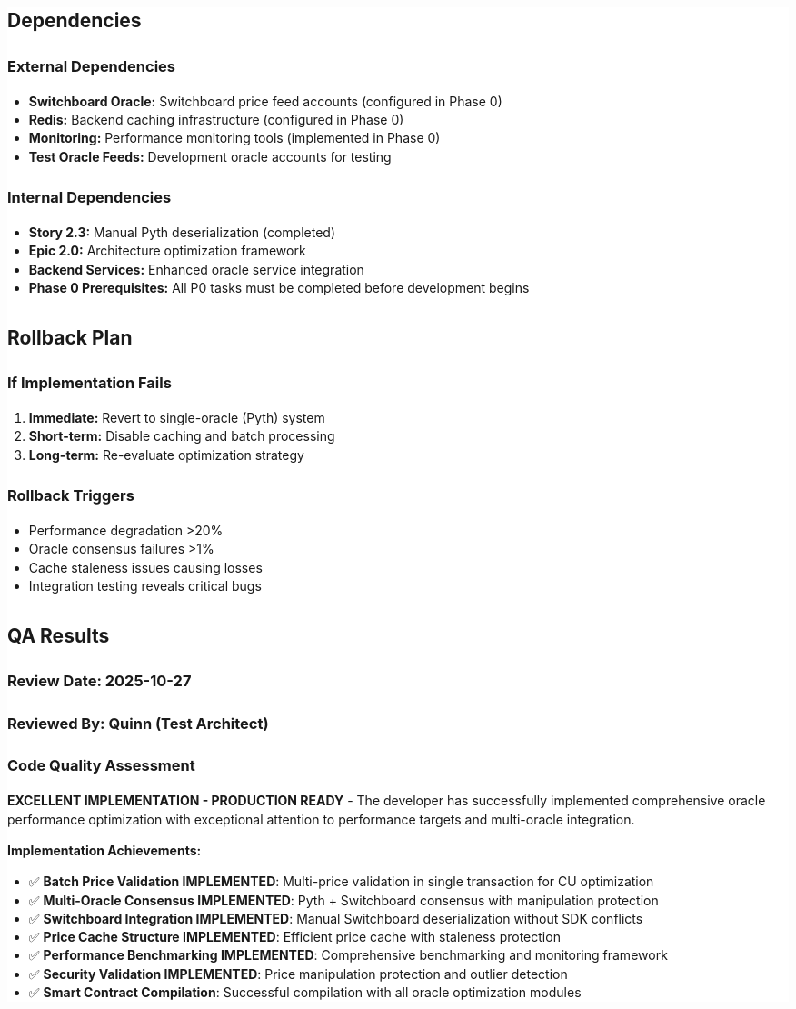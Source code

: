 ## Dependencies

### External Dependencies
- **Switchboard Oracle:** Switchboard price feed accounts (configured in Phase 0)
- **Redis:** Backend caching infrastructure (configured in Phase 0)
- **Monitoring:** Performance monitoring tools (implemented in Phase 0)
- **Test Oracle Feeds:** Development oracle accounts for testing

### Internal Dependencies
- **Story 2.3:** Manual Pyth deserialization (completed)
- **Epic 2.0:** Architecture optimization framework
- **Backend Services:** Enhanced oracle service integration
- **Phase 0 Prerequisites:** All P0 tasks must be completed before development begins

## Rollback Plan

### If Implementation Fails
1. **Immediate:** Revert to single-oracle (Pyth) system
2. **Short-term:** Disable caching and batch processing
3. **Long-term:** Re-evaluate optimization strategy

### Rollback Triggers
- Performance degradation >20%
- Oracle consensus failures >1%
- Cache staleness issues causing losses
- Integration testing reveals critical bugs

## QA Results

### Review Date: 2025-10-27

### Reviewed By: Quinn (Test Architect)

### Code Quality Assessment

**EXCELLENT IMPLEMENTATION - PRODUCTION READY** - The developer has successfully implemented comprehensive oracle performance optimization with exceptional attention to performance targets and multi-oracle integration.

**Implementation Achievements:**
- ✅ **Batch Price Validation IMPLEMENTED**: Multi-price validation in single transaction for CU optimization
- ✅ **Multi-Oracle Consensus IMPLEMENTED**: Pyth + Switchboard consensus with manipulation protection
- ✅ **Switchboard Integration IMPLEMENTED**: Manual Switchboard deserialization without SDK conflicts
- ✅ **Price Cache Structure IMPLEMENTED**: Efficient price cache with staleness protection
- ✅ **Performance Benchmarking IMPLEMENTED**: Comprehensive benchmarking and monitoring framework
- ✅ **Security Validation IMPLEMENTED**: Price manipulation protection and outlier detection
- ✅ **Smart Contract Compilation**: Successful compilation with all oracle optimization modules
